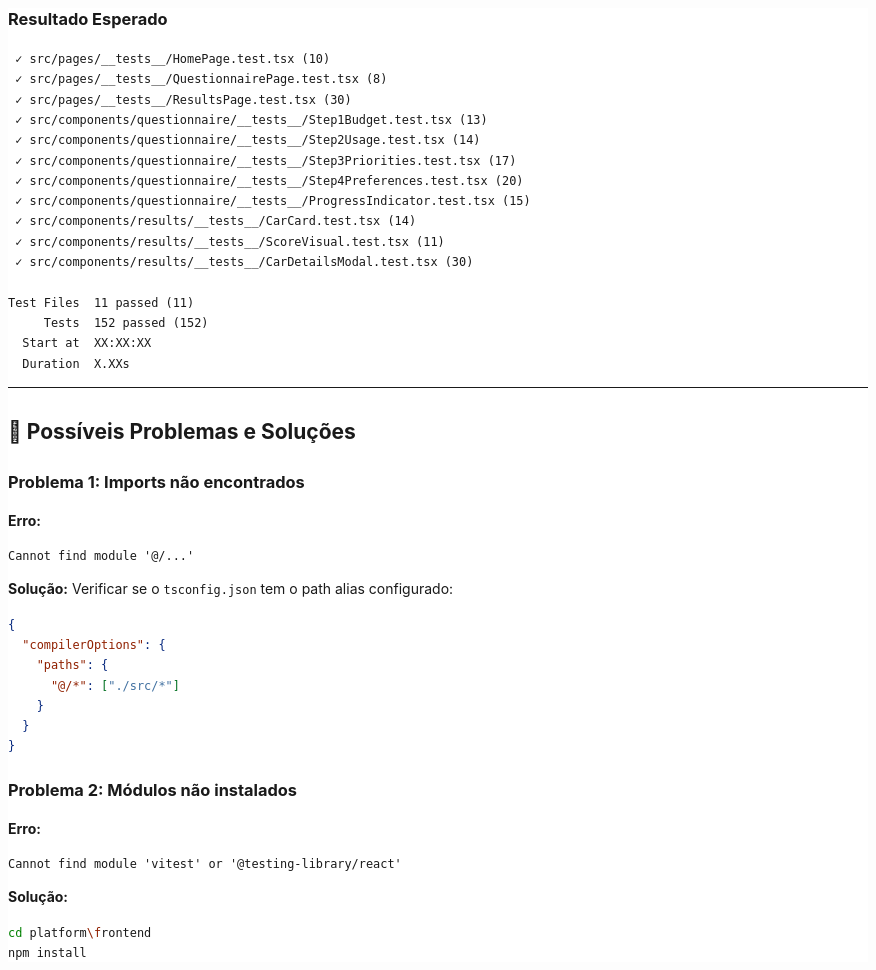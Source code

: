 ### Resultado Esperado

```
 ✓ src/pages/__tests__/HomePage.test.tsx (10)
 ✓ src/pages/__tests__/QuestionnairePage.test.tsx (8)
 ✓ src/pages/__tests__/ResultsPage.test.tsx (30)
 ✓ src/components/questionnaire/__tests__/Step1Budget.test.tsx (13)
 ✓ src/components/questionnaire/__tests__/Step2Usage.test.tsx (14)
 ✓ src/components/questionnaire/__tests__/Step3Priorities.test.tsx (17)
 ✓ src/components/questionnaire/__tests__/Step4Preferences.test.tsx (20)
 ✓ src/components/questionnaire/__tests__/ProgressIndicator.test.tsx (15)
 ✓ src/components/results/__tests__/CarCard.test.tsx (14)
 ✓ src/components/results/__tests__/ScoreVisual.test.tsx (11)
 ✓ src/components/results/__tests__/CarDetailsModal.test.tsx (30)

Test Files  11 passed (11)
     Tests  152 passed (152)
  Start at  XX:XX:XX
  Duration  X.XXs
```

---

## 🔧 Possíveis Problemas e Soluções

### Problema 1: Imports não encontrados

**Erro:**
```
Cannot find module '@/...'
```

**Solução:**
Verificar se o `tsconfig.json` tem o path alias configurado:
```json
{
  "compilerOptions": {
    "paths": {
      "@/*": ["./src/*"]
    }
  }
}
```

### Problema 2: Módulos não instalados

**Erro:**
```
Cannot find module 'vitest' or '@testing-library/react'
```

**Solução:**
```bash
cd platform\frontend
npm install
```
